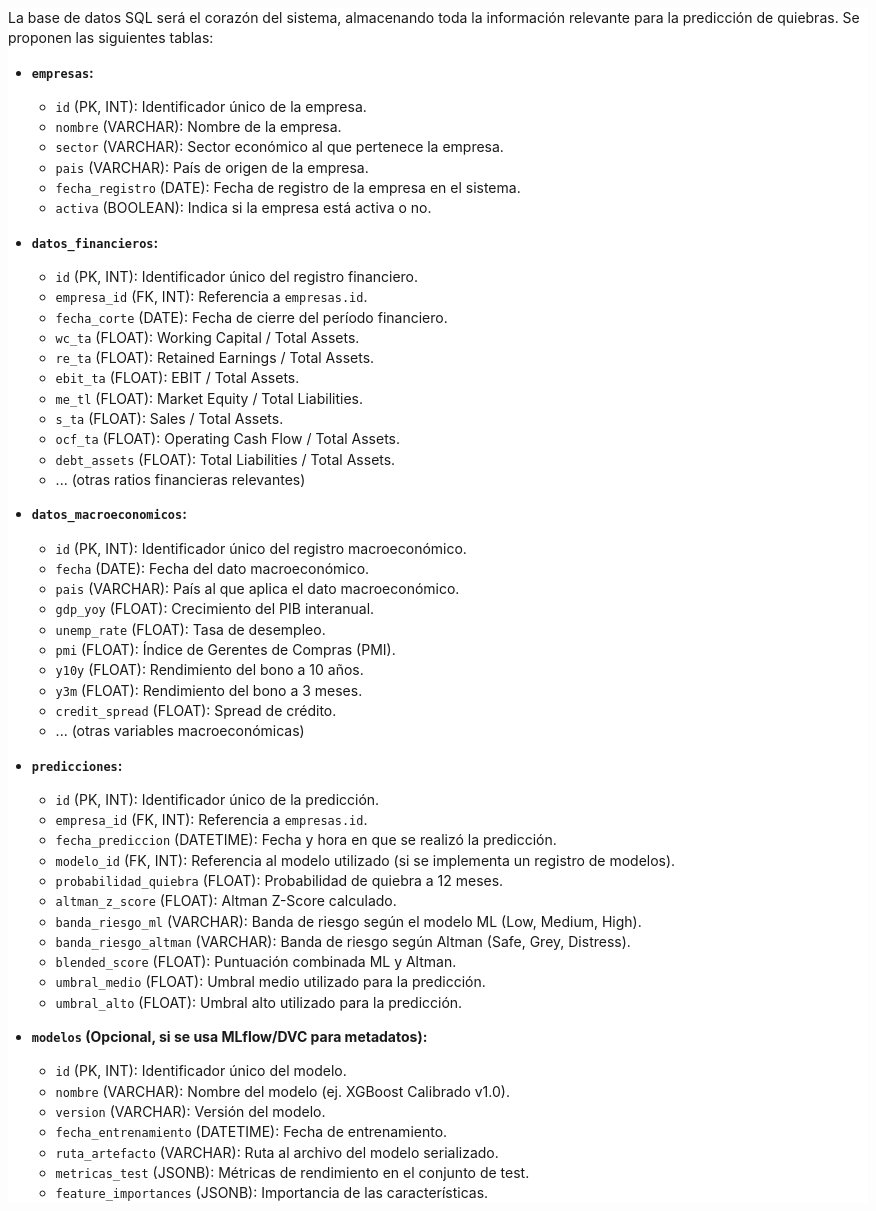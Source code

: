 La base de datos SQL será el corazón del sistema, almacenando toda la información relevante para la predicción de quiebras. Se proponen las siguientes tablas:

*   **`empresas`:**
    *   `id` (PK, INT): Identificador único de la empresa.
    *   `nombre` (VARCHAR): Nombre de la empresa.
    *   `sector` (VARCHAR): Sector económico al que pertenece la empresa.
    *   `pais` (VARCHAR): País de origen de la empresa.
    *   `fecha_registro` (DATE): Fecha de registro de la empresa en el sistema.
    *   `activa` (BOOLEAN): Indica si la empresa está activa o no.

*   **`datos_financieros`:**
    *   `id` (PK, INT): Identificador único del registro financiero.
    *   `empresa_id` (FK, INT): Referencia a `empresas.id`.
    *   `fecha_corte` (DATE): Fecha de cierre del período financiero.
    *   `wc_ta` (FLOAT): Working Capital / Total Assets.
    *   `re_ta` (FLOAT): Retained Earnings / Total Assets.
    *   `ebit_ta` (FLOAT): EBIT / Total Assets.
    *   `me_tl` (FLOAT): Market Equity / Total Liabilities.
    *   `s_ta` (FLOAT): Sales / Total Assets.
    *   `ocf_ta` (FLOAT): Operating Cash Flow / Total Assets.
    *   `debt_assets` (FLOAT): Total Liabilities / Total Assets.
    *   ... (otras ratios financieras relevantes)

*   **`datos_macroeconomicos`:**
    *   `id` (PK, INT): Identificador único del registro macroeconómico.
    *   `fecha` (DATE): Fecha del dato macroeconómico.
    *   `pais` (VARCHAR): País al que aplica el dato macroeconómico.
    *   `gdp_yoy` (FLOAT): Crecimiento del PIB interanual.
    *   `unemp_rate` (FLOAT): Tasa de desempleo.
    *   `pmi` (FLOAT): Índice de Gerentes de Compras (PMI).
    *   `y10y` (FLOAT): Rendimiento del bono a 10 años.
    *   `y3m` (FLOAT): Rendimiento del bono a 3 meses.
    *   `credit_spread` (FLOAT): Spread de crédito.
    *   ... (otras variables macroeconómicas)

*   **`predicciones`:**
    *   `id` (PK, INT): Identificador único de la predicción.
    *   `empresa_id` (FK, INT): Referencia a `empresas.id`.
    *   `fecha_prediccion` (DATETIME): Fecha y hora en que se realizó la predicción.
    *   `modelo_id` (FK, INT): Referencia al modelo utilizado (si se implementa un registro de modelos).
    *   `probabilidad_quiebra` (FLOAT): Probabilidad de quiebra a 12 meses.
    *   `altman_z_score` (FLOAT): Altman Z-Score calculado.
    *   `banda_riesgo_ml` (VARCHAR): Banda de riesgo según el modelo ML (Low, Medium, High).
    *   `banda_riesgo_altman` (VARCHAR): Banda de riesgo según Altman (Safe, Grey, Distress).
    *   `blended_score` (FLOAT): Puntuación combinada ML y Altman.
    *   `umbral_medio` (FLOAT): Umbral medio utilizado para la predicción.
    *   `umbral_alto` (FLOAT): Umbral alto utilizado para la predicción.

*   **`modelos` (Opcional, si se usa MLflow/DVC para metadatos):**
    *   `id` (PK, INT): Identificador único del modelo.
    *   `nombre` (VARCHAR): Nombre del modelo (ej. XGBoost Calibrado v1.0).
    *   `version` (VARCHAR): Versión del modelo.
    *   `fecha_entrenamiento` (DATETIME): Fecha de entrenamiento.
    *   `ruta_artefacto` (VARCHAR): Ruta al archivo del modelo serializado.
    *   `metricas_test` (JSONB): Métricas de rendimiento en el conjunto de test.
    *   `feature_importances` (JSONB): Importancia de las características.
